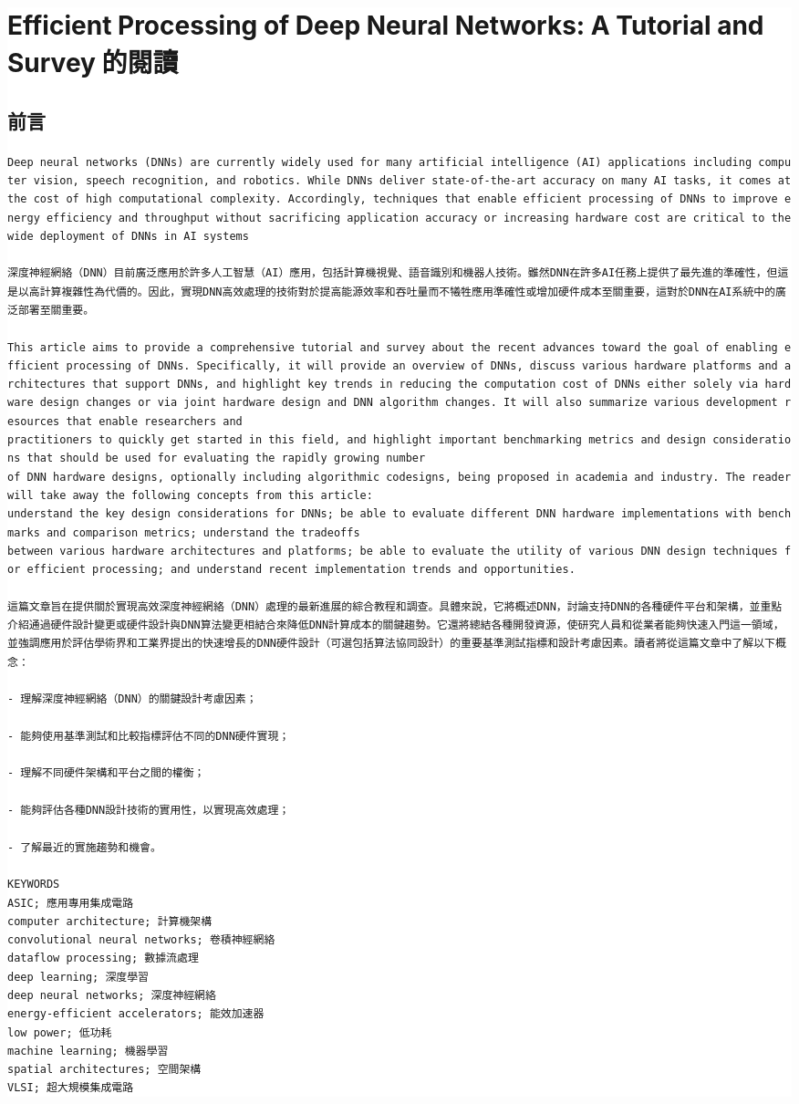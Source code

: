 # Efficient Processing of Deep Neural Networks: A Tutorial and Survey 的閱讀

## 前言

```txt
Deep neural networks (DNNs) are currently widely used for many artificial intelligence (AI) applications including computer vision, speech recognition, and robotics. While DNNs deliver state-of-the-art accuracy on many AI tasks, it comes at the cost of high computational complexity. Accordingly, techniques that enable efficient processing of DNNs to improve energy efficiency and throughput without sacrificing application accuracy or increasing hardware cost are critical to the wide deployment of DNNs in AI systems

深度神經網絡（DNN）目前廣泛應用於許多人工智慧（AI）應用，包括計算機視覺、語音識別和機器人技術。雖然DNN在許多AI任務上提供了最先進的準確性，但這是以高計算複雜性為代價的。因此，實現DNN高效處理的技術對於提高能源效率和吞吐量而不犧牲應用準確性或增加硬件成本至關重要，這對於DNN在AI系統中的廣泛部署至關重要。

This article aims to provide a comprehensive tutorial and survey about the recent advances toward the goal of enabling efficient processing of DNNs. Specifically, it will provide an overview of DNNs, discuss various hardware platforms and architectures that support DNNs, and highlight key trends in reducing the computation cost of DNNs either solely via hardware design changes or via joint hardware design and DNN algorithm changes. It will also summarize various development resources that enable researchers and 
practitioners to quickly get started in this field, and highlight important benchmarking metrics and design considerations that should be used for evaluating the rapidly growing number 
of DNN hardware designs, optionally including algorithmic codesigns, being proposed in academia and industry. The reader will take away the following concepts from this article: 
understand the key design considerations for DNNs; be able to evaluate different DNN hardware implementations with benchmarks and comparison metrics; understand the tradeoffs 
between various hardware architectures and platforms; be able to evaluate the utility of various DNN design techniques for efficient processing; and understand recent implementation trends and opportunities.

這篇文章旨在提供關於實現高效深度神經網絡（DNN）處理的最新進展的綜合教程和調查。具體來說，它將概述DNN，討論支持DNN的各種硬件平台和架構，並重點介紹通過硬件設計變更或硬件設計與DNN算法變更相結合來降低DNN計算成本的關鍵趨勢。它還將總結各種開發資源，使研究人員和從業者能夠快速入門這一領域，並強調應用於評估學術界和工業界提出的快速增長的DNN硬件設計（可選包括算法協同設計）的重要基準測試指標和設計考慮因素。讀者將從這篇文章中了解以下概念：

- 理解深度神經網絡（DNN）的關鍵設計考慮因素；

- 能夠使用基準測試和比較指標評估不同的DNN硬件實現；

- 理解不同硬件架構和平台之間的權衡；

- 能夠評估各種DNN設計技術的實用性，以實現高效處理；

- 了解最近的實施趨勢和機會。

KEYWORDS
ASIC; 應用專用集成電路
computer architecture; 計算機架構
convolutional neural networks; 卷積神經網絡
dataflow processing; 數據流處理
deep learning; 深度學習
deep neural networks; 深度神經網絡
energy-efficient accelerators; 能效加速器
low power; 低功耗
machine learning; 機器學習
spatial architectures; 空間架構
VLSI; 超大規模集成電路
```

